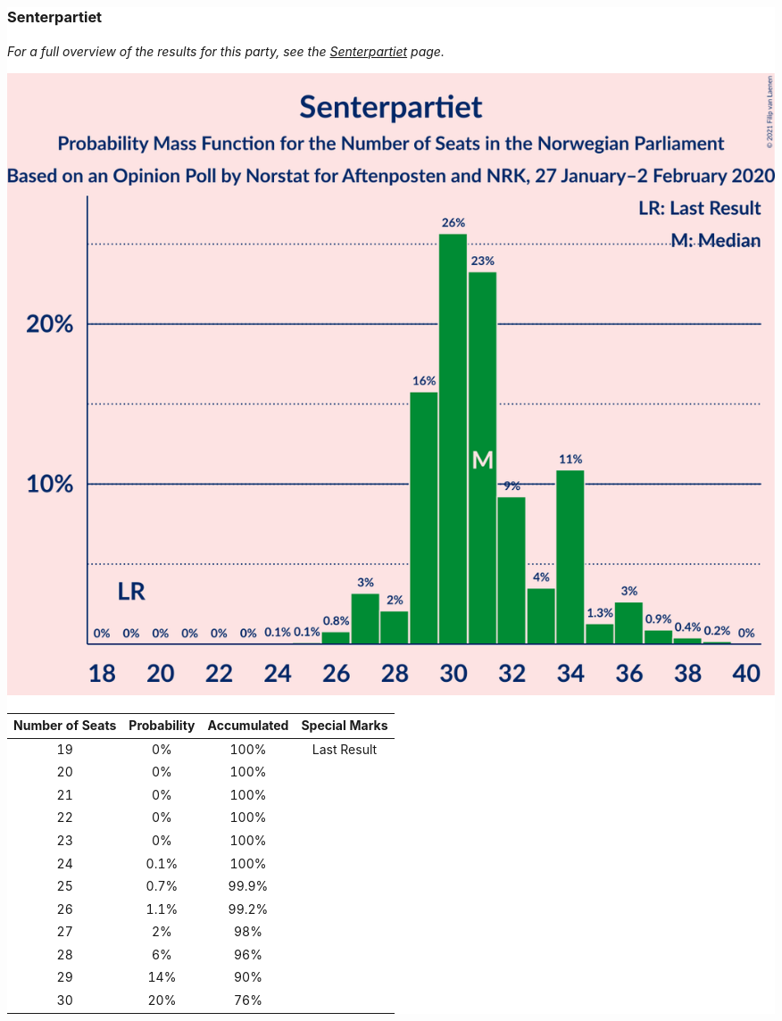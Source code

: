 ### Senterpartiet

*For a full overview of the results for this party, see the [Senterpartiet](party-senterpartiet.html) page.*

![Graph with seats probability mass function not yet produced](2020-02-02-Norstat-seats-pmf-senterpartiet.png "Seats Probability Mass Function")

| Number of Seats | Probability | Accumulated | Special Marks |
|:---------------:|:-----------:|:-----------:|:-------------:|
| 19 | 0% | 100% | Last Result |
| 20 | 0% | 100% |  |
| 21 | 0% | 100% |  |
| 22 | 0% | 100% |  |
| 23 | 0% | 100% |  |
| 24 | 0.1% | 100% |  |
| 25 | 0.7% | 99.9% |  |
| 26 | 1.1% | 99.2% |  |
| 27 | 2% | 98% |  |
| 28 | 6% | 96% |  |
| 29 | 14% | 90% |  |
| 30 | 20% | 76% |  |